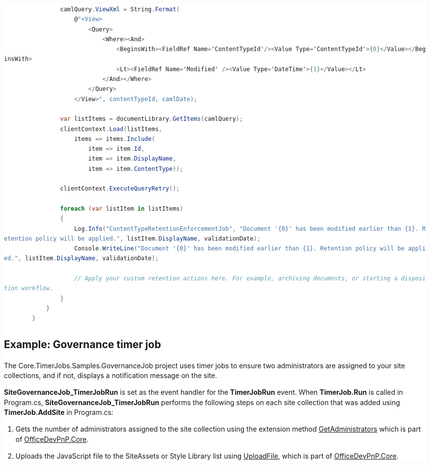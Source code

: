 ```C#
                camlQuery.ViewXml = String.Format(
                    @"<View>
                        <Query>
                            <Where><And>
                                <BeginsWith><FieldRef Name='ContentTypeId'/><Value Type='ContentTypeId'>{0}</Value></BeginsWith>
                                <Lt><FieldRef Name='Modified' /><Value Type='DateTime'>{1}</Value></Lt>
                            </And></Where>
                        </Query>
                    </View>", contentTypeId, camlDate);

                var listItems = documentLibrary.GetItems(camlQuery);
                clientContext.Load(listItems,
                    items => items.Include(
                        item => item.Id,
                        item => item.DisplayName,
                        item => item.ContentType));

                clientContext.ExecuteQueryRetry(); 

                foreach (var listItem in listItems)
                {
                    Log.Info("ContentTypeRetentionEnforcementJob", "Document '{0}' has been modified earlier than {1}. Retention policy will be applied.", listItem.DisplayName, validationDate);
                    Console.WriteLine("Document '{0}' has been modified earlier than {1}. Retention policy will be applied.", listItem.DisplayName, validationDate);
                    
                    // Apply your custom retention actions here. For example, archiving documents, or starting a disposition workflow.
                }
            }
        }
```

## Example: Governance timer job

The Core.TimerJobs.Samples.GovernanceJob project uses timer jobs to ensure two administrators are assigned to your site collections, and if not, displays a notification message on the site.

**SiteGovernanceJob_TimerJobRun** is set as the event handler for the **TimerJobRun** event. When **TimerJob.Run** is called in Program.cs, **SiteGovernanceJob_TimerJobRun** performs the following steps on each site collection that was added using **TimerJob.AddSite** in Program.cs:

1. Gets the number of administrators assigned to the site collection using the extension method [GetAdministrators](https://github.com/SharePoint/PnP/blob/master/OfficeDevPnP.Core/OfficeDevPnP.Core/AppModelExtensions/SecurityExtensions.cs) which is part of [OfficeDevPnP.Core](https://github.com/SharePoint/PnP/tree/master/OfficeDevPnP.Core).
    
2. Uploads the JavaScript file to the SiteAssets or Style Library list using [UploadFile](https://github.com/SharePoint/PnP/blob/master/OfficeDevPnP.Core/OfficeDevPnP.Core/AppModelExtensions/FileFolderExtensions.cs), which is part of [OfficeDevPnP.Core](https://github.com/SharePoint/PnP/tree/master/OfficeDevPnP.Core). 
    